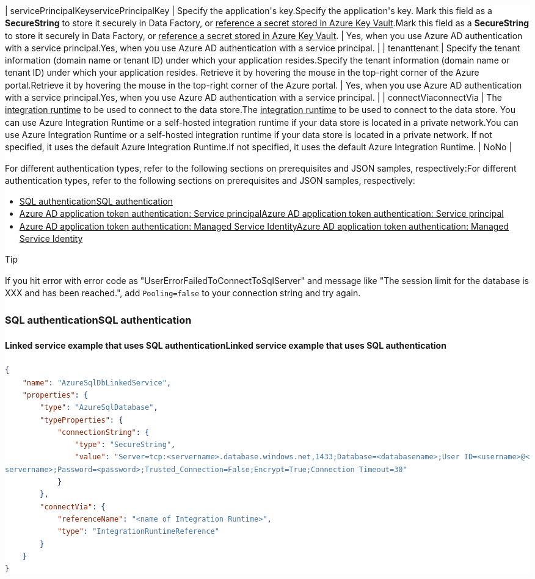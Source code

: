 | <span data-ttu-id="15a09-136">servicePrincipalKey</span><span class="sxs-lookup"><span data-stu-id="15a09-136">servicePrincipalKey</span></span> | <span data-ttu-id="15a09-137">Specify the application's key.</span><span class="sxs-lookup"><span data-stu-id="15a09-137">Specify the application's key.</span></span> <span data-ttu-id="15a09-138">Mark this field as a **SecureString** to store it securely in Data Factory, or [reference a secret stored in Azure Key Vault](store-credentials-in-key-vault.md).</span><span class="sxs-lookup"><span data-stu-id="15a09-138">Mark this field as a **SecureString** to store it securely in Data Factory, or [reference a secret stored in Azure Key Vault](store-credentials-in-key-vault.md).</span></span> | <span data-ttu-id="15a09-139">Yes, when you use Azure AD authentication with a service principal.</span><span class="sxs-lookup"><span data-stu-id="15a09-139">Yes, when you use Azure AD authentication with a service principal.</span></span> |
| <span data-ttu-id="15a09-140">tenant</span><span class="sxs-lookup"><span data-stu-id="15a09-140">tenant</span></span> | <span data-ttu-id="15a09-141">Specify the tenant information (domain name or tenant ID) under which your application resides.</span><span class="sxs-lookup"><span data-stu-id="15a09-141">Specify the tenant information (domain name or tenant ID) under which your application resides.</span></span> <span data-ttu-id="15a09-142">Retrieve it by hovering the mouse in the top-right corner of the Azure portal.</span><span class="sxs-lookup"><span data-stu-id="15a09-142">Retrieve it by hovering the mouse in the top-right corner of the Azure portal.</span></span> | <span data-ttu-id="15a09-143">Yes, when you use Azure AD authentication with a service principal.</span><span class="sxs-lookup"><span data-stu-id="15a09-143">Yes, when you use Azure AD authentication with a service principal.</span></span> |
| <span data-ttu-id="15a09-144">connectVia</span><span class="sxs-lookup"><span data-stu-id="15a09-144">connectVia</span></span> | <span data-ttu-id="15a09-145">The [integration runtime](concepts-integration-runtime.md) to be used to connect to the data store.</span><span class="sxs-lookup"><span data-stu-id="15a09-145">The [integration runtime](concepts-integration-runtime.md) to be used to connect to the data store.</span></span> <span data-ttu-id="15a09-146">You can use Azure Integration Runtime or a self-hosted integration runtime if your data store is located in a private network.</span><span class="sxs-lookup"><span data-stu-id="15a09-146">You can use Azure Integration Runtime or a self-hosted integration runtime if your data store is located in a private network.</span></span> <span data-ttu-id="15a09-147">If not specified, it uses the default Azure Integration Runtime.</span><span class="sxs-lookup"><span data-stu-id="15a09-147">If not specified, it uses the default Azure Integration Runtime.</span></span> | <span data-ttu-id="15a09-148">No</span><span class="sxs-lookup"><span data-stu-id="15a09-148">No</span></span> |

<span data-ttu-id="15a09-149">For different authentication types, refer to the following sections on prerequisites and JSON samples, respectively:</span><span class="sxs-lookup"><span data-stu-id="15a09-149">For different authentication types, refer to the following sections on prerequisites and JSON samples, respectively:</span></span>

- [<span data-ttu-id="15a09-150">SQL authentication</span><span class="sxs-lookup"><span data-stu-id="15a09-150">SQL authentication</span></span>](#sql-authentication)
- [<span data-ttu-id="15a09-151">Azure AD application token authentication: Service principal</span><span class="sxs-lookup"><span data-stu-id="15a09-151">Azure AD application token authentication: Service principal</span></span>](#service-principal-authentication)
- [<span data-ttu-id="15a09-152">Azure AD application token authentication: Managed Service Identity</span><span class="sxs-lookup"><span data-stu-id="15a09-152">Azure AD application token authentication: Managed Service Identity</span></span>](#managed-service-identity-authentication)

>[!TIP]
>If you hit error with error code as "UserErrorFailedToConnectToSqlServer" and message like "The session limit for the database is XXX and has been reached.", add `Pooling=false` to your connection string and try again.

### <a name="sql-authentication"></a><span data-ttu-id="15a09-154">SQL authentication</span><span class="sxs-lookup"><span data-stu-id="15a09-154">SQL authentication</span></span>

#### <a name="linked-service-example-that-uses-sql-authentication"></a><span data-ttu-id="15a09-155">Linked service example that uses SQL authentication</span><span class="sxs-lookup"><span data-stu-id="15a09-155">Linked service example that uses SQL authentication</span></span>

```json
{
    "name": "AzureSqlDbLinkedService",
    "properties": {
        "type": "AzureSqlDatabase",
        "typeProperties": {
            "connectionString": {
                "type": "SecureString",
                "value": "Server=tcp:<servername>.database.windows.net,1433;Database=<databasename>;User ID=<username>@<servername>;Password=<password>;Trusted_Connection=False;Encrypt=True;Connection Timeout=30"
            }
        },
        "connectVia": {
            "referenceName": "<name of Integration Runtime>",
            "type": "IntegrationRuntimeReference"
        }
    }
}
```
